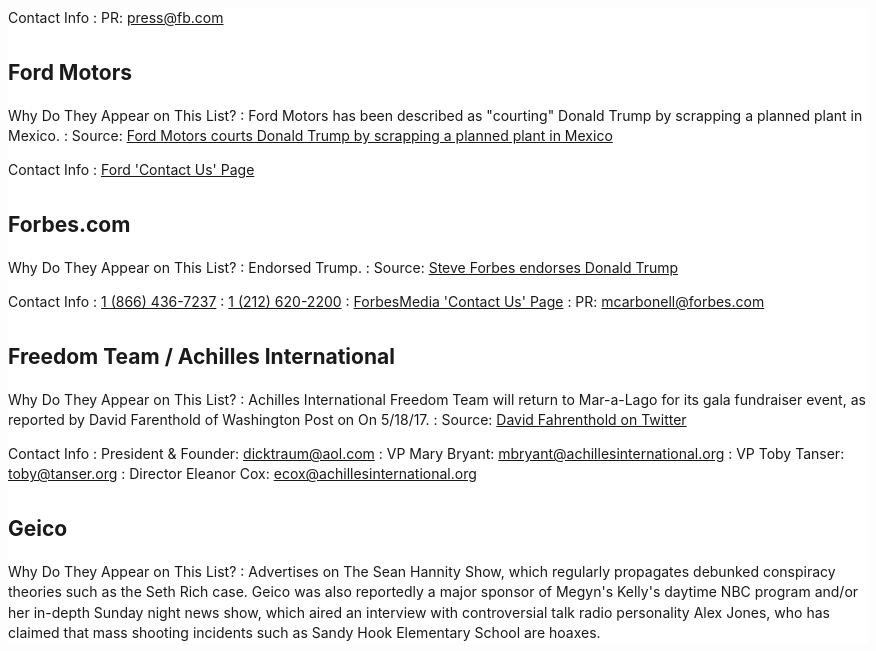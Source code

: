 Contact Info
: PR: [press@fb.com](mailto:press@fb.com)

<a id="markdown-fordmotors" name="fordmotors"></a>
## Ford Motors

Why Do They Appear on This List?
: Ford Motors has been described as "courting" Donald Trump by scrapping a planned plant in Mexico.
: Source: [Ford Motors courts Donald Trump by scrapping a planned plant in Mexico](http://www.economist.com/news/business/21713899-instead-it-emphasised-new-investment-and-jobs-michigan-ford-motors-courts-donald-trump)

Contact Info
: [Ford 'Contact Us' Page](http://shareholder.ford.com/ir-resources/contact-us)

<a id="markdown-forbescom" name="forbescom"></a>
## Forbes.com

Why Do They Appear on This List?
: Endorsed Trump.
: Source: [Steve Forbes endorses Donald Trump](http://www.cnn.com/videos/politics/2016/07/12/steve-forbes-endorses-trump-new.cnn)

Contact Info
: [1 (866) 436-7237](tel:18664367237)
: [1 (212) 620-2200](tel:12126202200) 
: [ForbesMedia 'Contact Us' Page](http://www.forbesmedia.com/contact-us/) 
: PR: [mcarbonell@forbes.com](mailto:mcarbonell@forbes.com)

<a id="markdown-freedomteamachillesinternational" name="freedomteamachillesinternational"></a>
## Freedom Team / Achilles International

Why Do They Appear on This List?
: Achilles International Freedom Team will return to Mar-a-Lago for its gala fundraiser event, as reported by David Farenthold of Washington Post on On 5/18/17.
: Source: [David Fahrenthold on Twitter](https://twitter.com/Fahrenthold/status/865309898707525632)

Contact Info
: President & Founder: [dicktraum@aol.com](mailto:dicktraum@aol.com)
: VP Mary Bryant: [mbryant@achillesinternational.org](mailto:mbryant@achillesinternational.org)
: VP Toby Tanser: [toby@tanser.org](mailto:toby@tanser.org)
: Director Eleanor Cox: [ecox@achillesinternational.org](mailto:ecox@achillesinternational.org)

<a id="markdown-geico" name="geico"></a>
## Geico

Why Do They Appear on This List?
: Advertises on The Sean Hannity Show, which regularly propagates debunked conspiracy theories such as the Seth Rich case. Geico was also reportedly a major sponsor of Megyn's Kelly's daytime NBC program and/or her in-depth Sunday night news show, which aired an interview with controversial talk radio personality Alex Jones, who has claimed that mass shooting incidents such as Sandy Hook Elementary School are hoaxes.
